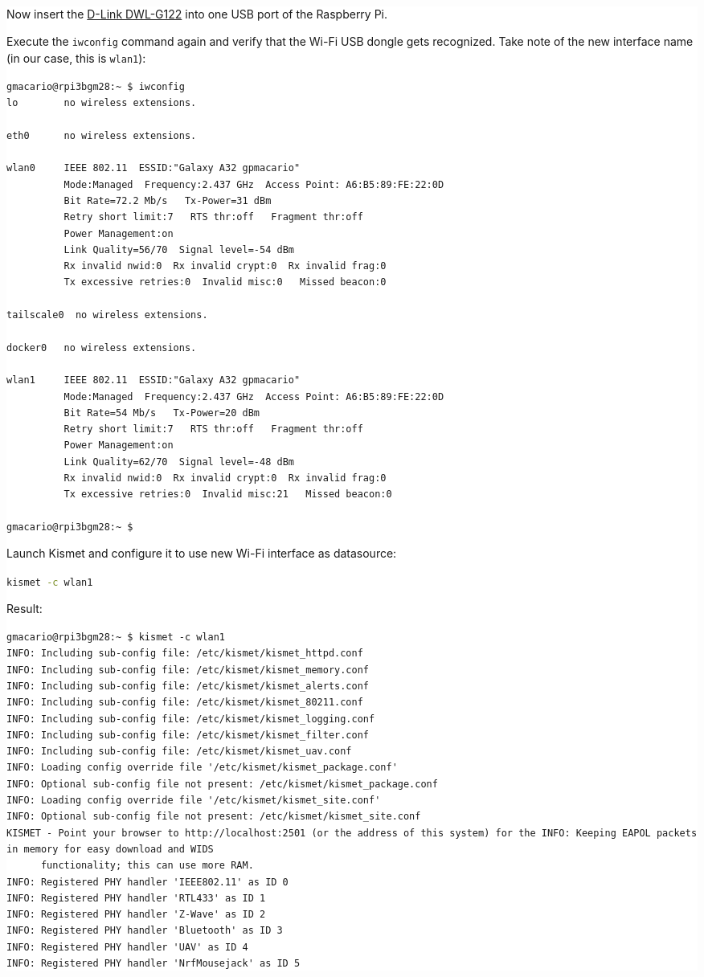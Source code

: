 Now insert the [D-Link DWL-G122](https://support.dlink.com/ProductInfo.aspx?m=DWL-G122)
into one USB port of the Raspberry Pi.

Execute the `iwconfig` command again and verify that the Wi-Fi USB dongle gets recognized.
Take note of the new interface name (in our case, this is `wlan1`):

```text
gmacario@rpi3bgm28:~ $ iwconfig
lo        no wireless extensions.

eth0      no wireless extensions.

wlan0     IEEE 802.11  ESSID:"Galaxy A32 gpmacario"
          Mode:Managed  Frequency:2.437 GHz  Access Point: A6:B5:89:FE:22:0D
          Bit Rate=72.2 Mb/s   Tx-Power=31 dBm
          Retry short limit:7   RTS thr:off   Fragment thr:off
          Power Management:on
          Link Quality=56/70  Signal level=-54 dBm
          Rx invalid nwid:0  Rx invalid crypt:0  Rx invalid frag:0
          Tx excessive retries:0  Invalid misc:0   Missed beacon:0

tailscale0  no wireless extensions.

docker0   no wireless extensions.

wlan1     IEEE 802.11  ESSID:"Galaxy A32 gpmacario"
          Mode:Managed  Frequency:2.437 GHz  Access Point: A6:B5:89:FE:22:0D
          Bit Rate=54 Mb/s   Tx-Power=20 dBm
          Retry short limit:7   RTS thr:off   Fragment thr:off
          Power Management:on
          Link Quality=62/70  Signal level=-48 dBm
          Rx invalid nwid:0  Rx invalid crypt:0  Rx invalid frag:0
          Tx excessive retries:0  Invalid misc:21   Missed beacon:0

gmacario@rpi3bgm28:~ $
```

Launch Kismet and configure it to use new Wi-Fi interface as datasource:

```bash
kismet -c wlan1
```

Result:

```text
gmacario@rpi3bgm28:~ $ kismet -c wlan1
INFO: Including sub-config file: /etc/kismet/kismet_httpd.conf
INFO: Including sub-config file: /etc/kismet/kismet_memory.conf
INFO: Including sub-config file: /etc/kismet/kismet_alerts.conf
INFO: Including sub-config file: /etc/kismet/kismet_80211.conf
INFO: Including sub-config file: /etc/kismet/kismet_logging.conf
INFO: Including sub-config file: /etc/kismet/kismet_filter.conf
INFO: Including sub-config file: /etc/kismet/kismet_uav.conf
INFO: Loading config override file '/etc/kismet/kismet_package.conf'
INFO: Optional sub-config file not present: /etc/kismet/kismet_package.conf
INFO: Loading config override file '/etc/kismet/kismet_site.conf'
INFO: Optional sub-config file not present: /etc/kismet/kismet_site.conf
KISMET - Point your browser to http://localhost:2501 (or the address of this system) for the INFO: Keeping EAPOL packets in memory for easy download and WIDS
      functionality; this can use more RAM.
INFO: Registered PHY handler 'IEEE802.11' as ID 0
INFO: Registered PHY handler 'RTL433' as ID 1
INFO: Registered PHY handler 'Z-Wave' as ID 2
INFO: Registered PHY handler 'Bluetooth' as ID 3
INFO: Registered PHY handler 'UAV' as ID 4
INFO: Registered PHY handler 'NrfMousejack' as ID 5
```